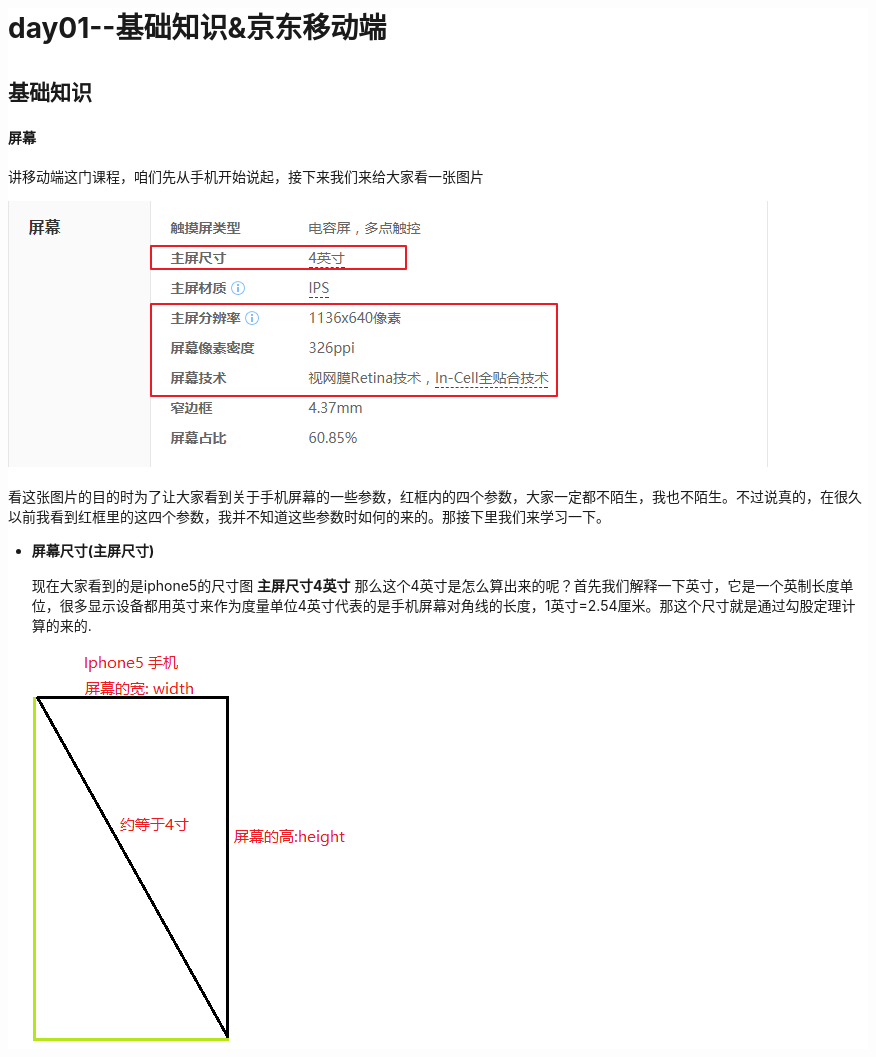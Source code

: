 # day01--基础知识&京东移动端

## 基础知识

#### 屏幕

讲移动端这门课程，咱们先从手机开始说起，接下来我们来给大家看一张图片

![手机参数图片](./images/1-mobileArgument.png)

看这张图片的目的时为了让大家看到关于手机屏幕的一些参数，红框内的四个参数，大家一定都不陌生，我也不陌生。不过说真的，在很久以前我看到红框里的这四个参数，我并不知道这些参数时如何的来的。那接下里我们来学习一下。

* **屏幕尺寸(主屏尺寸)**

  现在大家看到的是iphone5的尺寸图 **主屏尺寸4英寸** 那么这个4英寸是怎么算出来的呢？首先我们解释一下英寸，它是一个英制长度单位，很多显示设备都用英寸来作为度量单位4英寸代表的是手机屏幕对角线的长度，1英寸=2.54厘米。那这个尺寸就是通过勾股定理计算的来的.

  ![屏幕尺寸](./images/2-screenSize.png)
